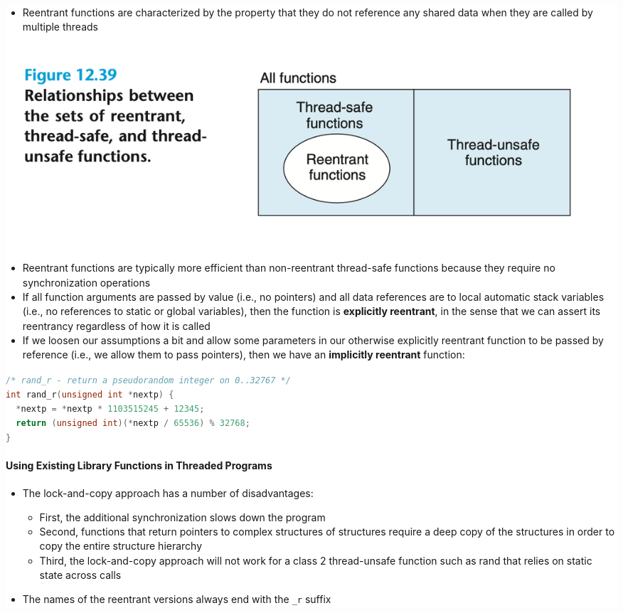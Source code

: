 - Reentrant functions are characterized by the property that they do not reference any shared data when they are called by multiple threads

![](./reentrancy_functions_categorized.png)

- Reentrant functions are typically more efficient than non-reentrant thread-safe functions because they require no synchronization operations
- If all function arguments are passed by value (i.e., no pointers) and all data references are to local automatic stack variables (i.e., no references to static or global variables), then the function is **explicitly reentrant**, in the sense that we can assert its reentrancy regardless of how it is called
- If we loosen our assumptions a bit and allow some parameters in our otherwise explicitly reentrant function to be passed by reference (i.e., we allow them to pass pointers), then we have an **implicitly reentrant** function:

```c
/* rand_r - return a pseudorandom integer on 0..32767 */
int rand_r(unsigned int *nextp) {
  *nextp = *nextp * 1103515245 + 12345;
  return (unsigned int)(*nextp / 65536) % 32768;
}
```

#### Using Existing Library Functions in Threaded Programs

- The lock-and-copy approach has a number of disadvantages:
  - First, the additional synchronization slows down the program
  - Second, functions that return pointers to complex structures of structures require a deep copy of the structures in order to copy the entire structure hierarchy
  - Third, the lock-and-copy approach will not work for a class 2 thread-unsafe function such as rand that relies on static state across calls

- The names of the reentrant versions always end with the `_r` suffix

